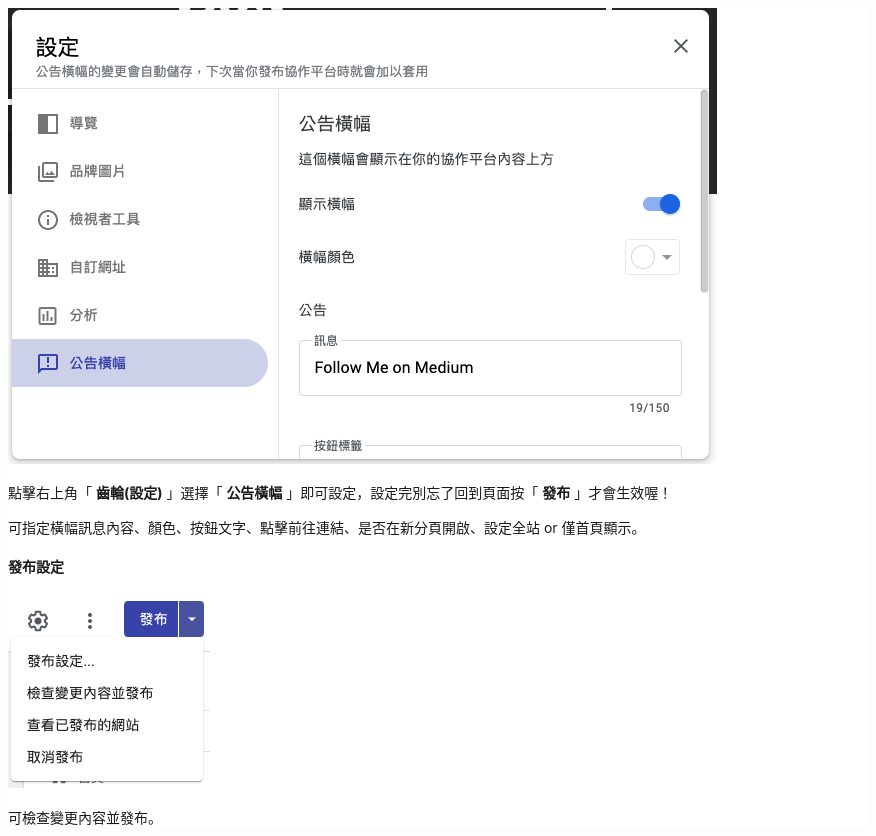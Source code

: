![](/assets/724a7fb9a364/1*CvYG4SVAthVofPvRVugnCA.png)

點擊右上角「 **齒輪(設定)** 」選擇「 **公告橫幅** 」即可設定，設定完別忘了回到頁面按「 **發布** 」才會生效喔！

可指定橫幅訊息內容、顏色、按鈕文字、點擊前往連結、是否在新分頁開啟、設定全站 or 僅首頁顯示。
#### 發布設定
![右上角「發布 ▾」](/assets/724a7fb9a364/1*oHp8dYuug7FWzIK-EbYxQw.png "右上角「發布 ▾」")

可檢查變更內容並發布。